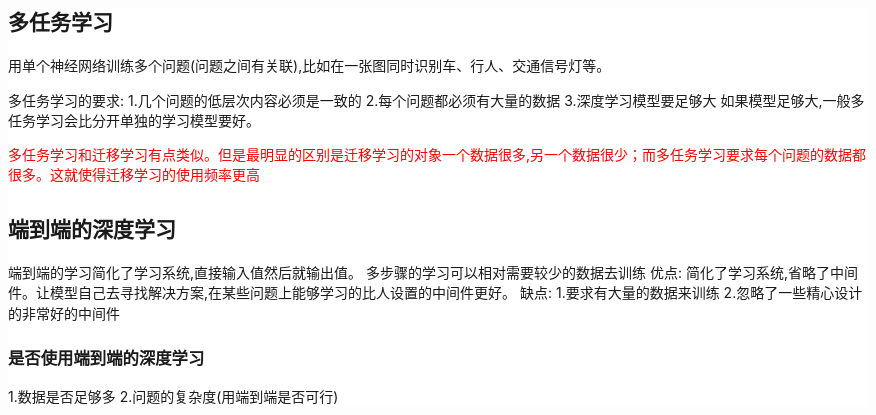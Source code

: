 <h2>多任务学习</h2>
用单个神经网络训练多个问题(问题之间有关联),比如在一张图同时识别车、行人、交通信号灯等。

多任务学习的要求:
1.几个问题的低层次内容必须是一致的
2.每个问题都必须有大量的数据
3.深度学习模型要足够大
如果模型足够大,一般多任务学习会比分开单独的学习模型要好。

<font color = "red">多任务学习和迁移学习有点类似。但是最明显的区别是迁移学习的对象一个数据很多,另一个数据很少；而多任务学习要求每个问题的数据都很多。这就使得迁移学习的使用频率更高</font>

<h2>端到端的深度学习</h2>
端到端的学习简化了学习系统,直接输入值然后就输出值。
多步骤的学习可以相对需要较少的数据去训练
优点: 简化了学习系统,省略了中间件。让模型自己去寻找解决方案,在某些问题上能够学习的比人设置的中间件更好。
缺点:
1.要求有大量的数据来训练
2.忽略了一些精心设计的非常好的中间件

<h3>是否使用端到端的深度学习</h3>
1.数据是否足够多
2.问题的复杂度(用端到端是否可行)